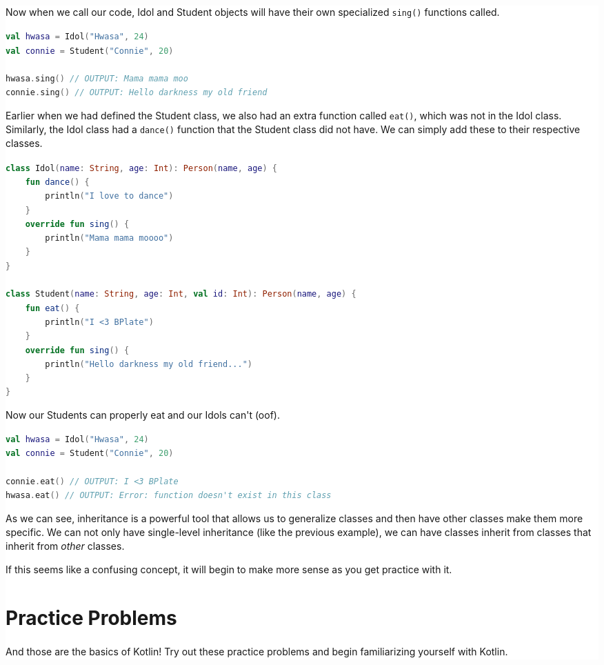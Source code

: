 Now when we call our code, Idol and Student objects will have their own specialized `sing()` functions called. 

```kotlin
val hwasa = Idol("Hwasa", 24)
val connie = Student("Connie", 20)

hwasa.sing() // OUTPUT: Mama mama moo
connie.sing() // OUTPUT: Hello darkness my old friend
```

Earlier when we had defined the Student class, we also had an extra function called `eat()`, which was not in the Idol class. Similarly, the Idol class had a `dance()` function that the Student class did not have. We can simply add these to their respective classes. 

```kotlin
class Idol(name: String, age: Int): Person(name, age) {
    fun dance() {
        println("I love to dance")
    }
    override fun sing() {
        println("Mama mama moooo")
    }
}

class Student(name: String, age: Int, val id: Int): Person(name, age) {
    fun eat() {
        println("I <3 BPlate")
    }
    override fun sing() {
        println("Hello darkness my old friend...")
    }
}
```

Now our Students can properly eat and our Idols can't (oof). 
```kotlin
val hwasa = Idol("Hwasa", 24)
val connie = Student("Connie", 20)

connie.eat() // OUTPUT: I <3 BPlate
hwasa.eat() // OUTPUT: Error: function doesn't exist in this class
```

As we can see, inheritance is a powerful tool that allows us to generalize classes and then have other classes make them more specific. We can not only have single-level inheritance (like the previous example), we can have classes inherit from classes that inherit from _other_ classes.

If this seems like a confusing concept, it will begin to make more sense as you get practice with it. 

# Practice Problems
And those are the basics of Kotlin! Try out these practice problems and begin familiarizing yourself with Kotlin. 

